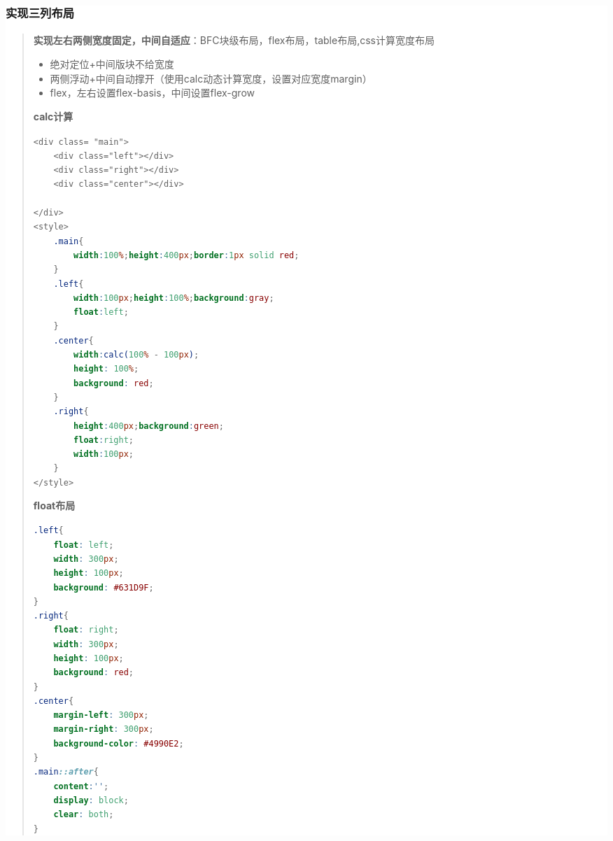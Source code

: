 ### 实现三列布局

> **实现左右两侧宽度固定，中间自适应**：BFC块级布局，flex布局，table布局,css计算宽度布局
>
> - 绝对定位+中间版块不给宽度
> - 两侧浮动+中间自动撑开（使用calc动态计算宽度，设置对应宽度margin）
> - flex，左右设置flex-basis，中间设置flex-grow
>
> **calc计算**
>
> ```css
> <div class= "main">
>     <div class="left"></div>
>     <div class="right"></div>
>     <div class="center"></div>
>     
> </div>
> <style>
>     .main{
>         width:100%;height:400px;border:1px solid red;
>     }
>     .left{
>         width:100px;height:100%;background:gray;
>         float:left;
>     }
>     .center{
>         width:calc(100% - 100px);
>         height: 100%;
>         background: red;
>     } 
>     .right{
>         height:400px;background:green;
>         float:right;
>         width:100px;
>     }
> </style>
> ```
>
> **float布局**
>
> ```css
> .left{
>     float: left;
>     width: 300px;
>     height: 100px;
>     background: #631D9F;
> }
> .right{
>     float: right;
>     width: 300px;
>     height: 100px;
>     background: red;
> }
> .center{
>     margin-left: 300px;
>     margin-right: 300px;
>     background-color: #4990E2;
> }
> .main::after{
>     content:'';
>     display: block;
>     clear: both;
> }